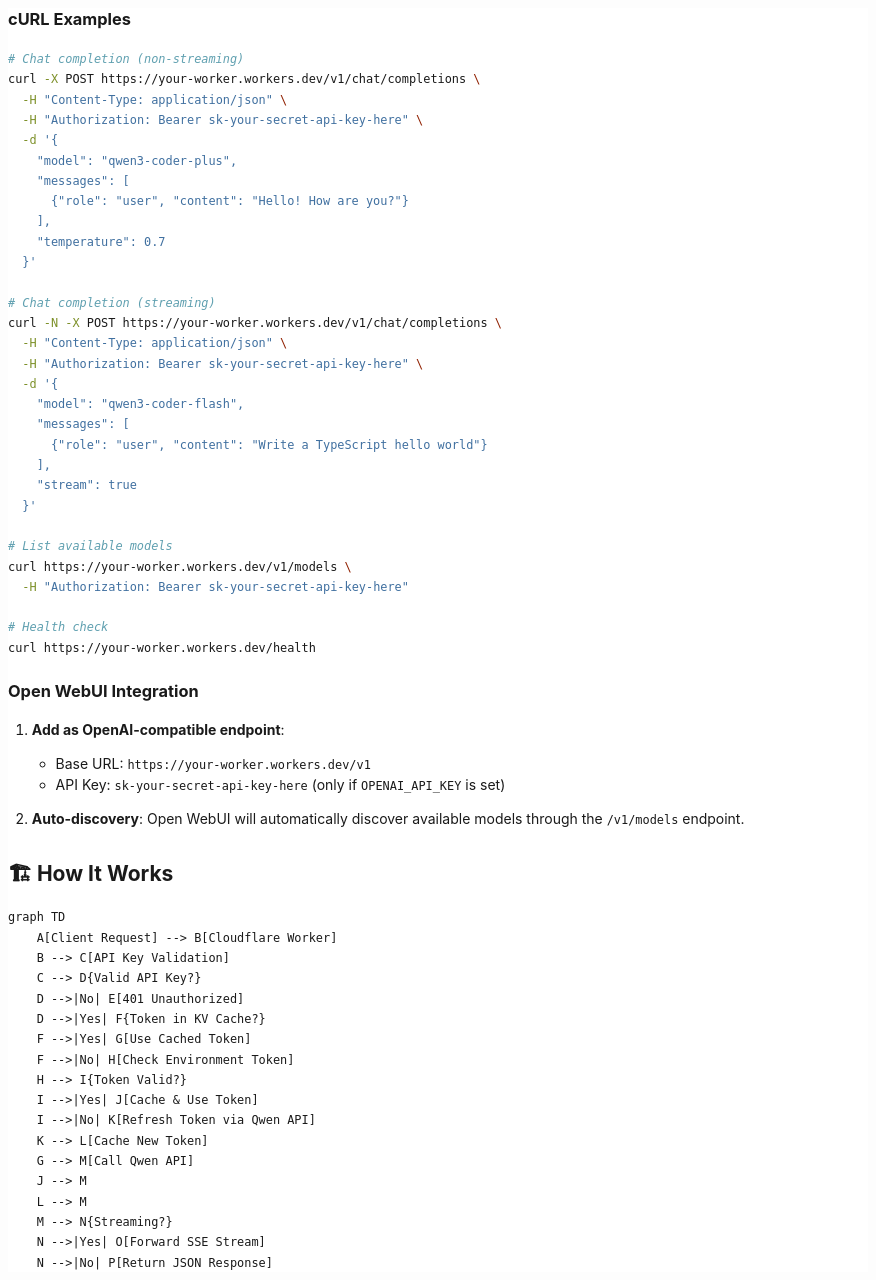 ### cURL Examples
```bash
# Chat completion (non-streaming)
curl -X POST https://your-worker.workers.dev/v1/chat/completions \
  -H "Content-Type: application/json" \
  -H "Authorization: Bearer sk-your-secret-api-key-here" \
  -d '{
    "model": "qwen3-coder-plus",
    "messages": [
      {"role": "user", "content": "Hello! How are you?"}
    ],
    "temperature": 0.7
  }'

# Chat completion (streaming)
curl -N -X POST https://your-worker.workers.dev/v1/chat/completions \
  -H "Content-Type: application/json" \
  -H "Authorization: Bearer sk-your-secret-api-key-here" \
  -d '{
    "model": "qwen3-coder-flash",
    "messages": [
      {"role": "user", "content": "Write a TypeScript hello world"}
    ],
    "stream": true
  }'

# List available models
curl https://your-worker.workers.dev/v1/models \
  -H "Authorization: Bearer sk-your-secret-api-key-here"

# Health check
curl https://your-worker.workers.dev/health
```

### Open WebUI Integration

1. **Add as OpenAI-compatible endpoint**:
   - Base URL: `https://your-worker.workers.dev/v1`
   - API Key: `sk-your-secret-api-key-here` (only if `OPENAI_API_KEY` is set)

2. **Auto-discovery**:
   Open WebUI will automatically discover available models through the `/v1/models` endpoint.

## 🏗️ How It Works

```mermaid
graph TD
    A[Client Request] --> B[Cloudflare Worker]
    B --> C[API Key Validation]
    C --> D{Valid API Key?}
    D -->|No| E[401 Unauthorized]
    D -->|Yes| F{Token in KV Cache?}
    F -->|Yes| G[Use Cached Token]
    F -->|No| H[Check Environment Token]
    H --> I{Token Valid?}
    I -->|Yes| J[Cache & Use Token]
    I -->|No| K[Refresh Token via Qwen API]
    K --> L[Cache New Token]
    G --> M[Call Qwen API]
    J --> M
    L --> M
    M --> N{Streaming?}
    N -->|Yes| O[Forward SSE Stream]
    N -->|No| P[Return JSON Response]
```